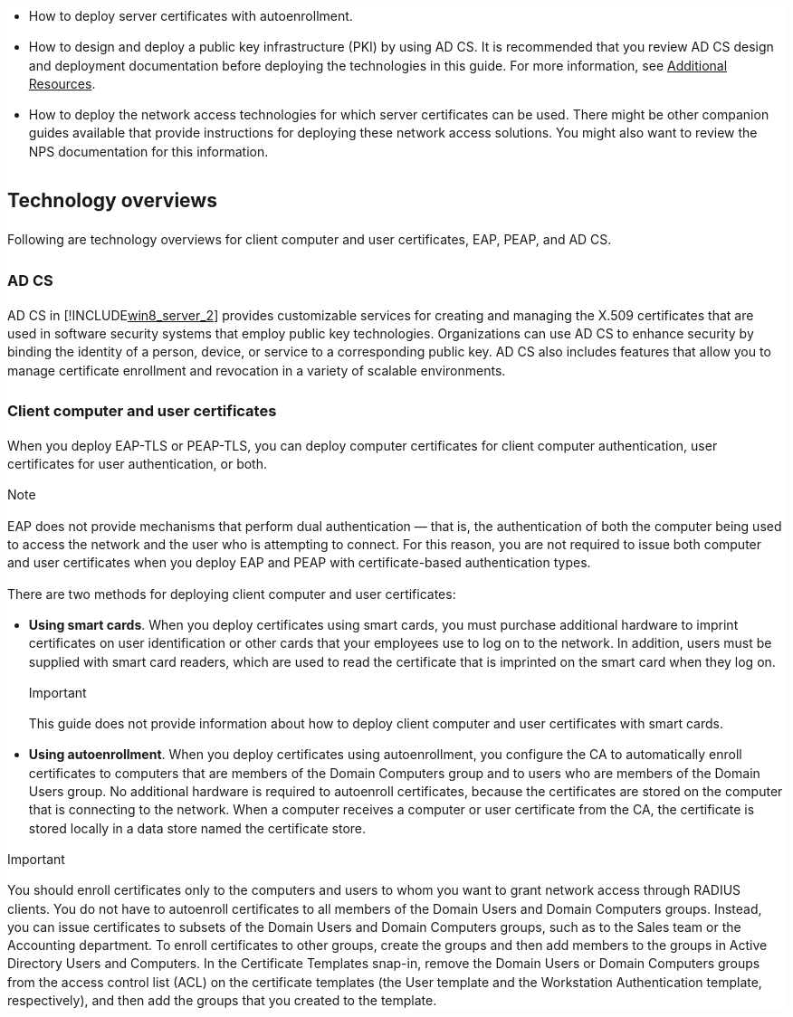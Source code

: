 -   How to deploy server certificates with autoenrollment.  
  
-   How to design and deploy a public key infrastructure \(PKI\) by using AD CS. It is recommended that you review AD CS design and deployment documentation before deploying the technologies in this guide. For more information, see [Additional Resources](https://technet.microsoft.com/library/dd772664(v=ws.10).aspx).  
  
-   How to deploy the network access technologies for which server certificates can be used. There might be other companion guides available that provide instructions for deploying these network access solutions. You might also want to review the NPS documentation for this information.  
  
## <a name="bkmk_tech"></a>Technology overviews  
Following are technology overviews for client computer and user certificates, EAP, PEAP, and AD CS.  
  
### AD CS  
AD CS in [!INCLUDE[win8_server_2](../Token/win8_server_2_md.md)] provides customizable services for creating and managing the X.509 certificates that are used in software security systems that employ public key technologies. Organizations can use AD CS to enhance security by binding the identity of a person, device, or service to a corresponding public key. AD CS also includes features that allow you to manage certificate enrollment and revocation in a variety of scalable environments.  
  
### Client computer and user certificates  
When you deploy EAP\-TLS or PEAP\-TLS, you can deploy computer certificates for client computer authentication, user certificates for user authentication, or both.  
  
> [!NOTE]  
> EAP does not provide mechanisms that perform dual authentication — that is, the authentication of both the computer being used to access the network and the user who is attempting to connect. For this reason, you are not required to issue both computer and user certificates when you deploy EAP and PEAP with certificate\-based authentication types.  
  
There are two methods for deploying client computer and user certificates:  
  
-   **Using smart cards**. When you deploy certificates using smart cards, you must purchase additional hardware to imprint certificates on user identification or other cards that your employees use to log on to the network. In addition, users must be supplied with smart card readers, which are used to read the certificate that is imprinted on the smart card when they log on.  
  
    > [!IMPORTANT]  
    > This guide does not provide information about how to deploy client computer and user certificates with smart cards.  
  
-   **Using autoenrollment**. When you deploy certificates using autoenrollment, you configure the CA to automatically enroll certificates to computers that are members of the Domain Computers group and to users who are members of the Domain Users group. No additional hardware is required to autoenroll certificates, because the certificates are stored on the computer that is connecting to the network. When a computer receives a computer or user certificate from the CA, the certificate is stored locally in a data store named the certificate store.  
  
> [!IMPORTANT]  
> You should enroll certificates only to the computers and users to whom you want to grant network access through RADIUS clients. You do not have to autoenroll certificates to all members of the Domain Users and Domain Computers groups. Instead, you can issue certificates to subsets of the Domain Users and Domain Computers groups, such as to the Sales team or the Accounting department. To enroll certificates to other groups, create the groups and then add members to the groups in Active Directory Users and Computers. In the Certificate Templates snap\-in, remove the Domain Users or Domain Computers groups from the access control list \(ACL\) on the certificate templates \(the User template and the Workstation Authentication template, respectively\), and then add the groups that you created to the template.  
  